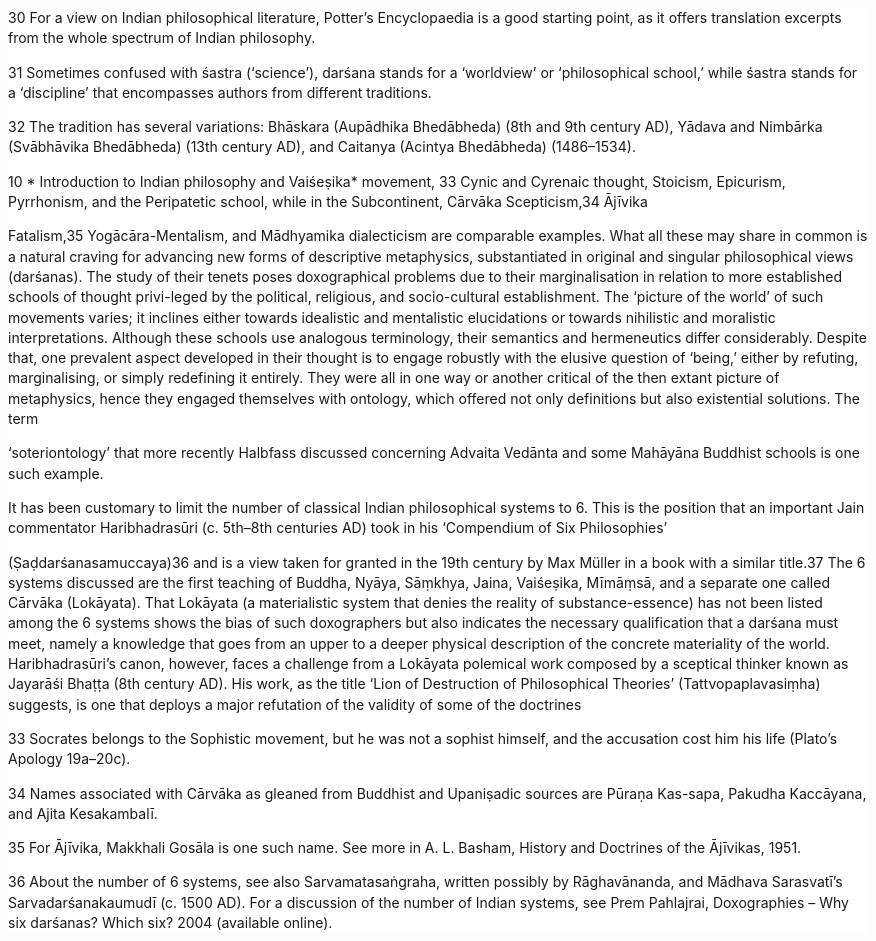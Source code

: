 30  For a view on Indian philosophical literature, Potter’s Encyclopaedia is a good starting point, as it offers translation excerpts from the whole spectrum of Indian philosophy. 

31  Sometimes confused with śastra \(‘science’\), darśana stands for a ‘worldview’ or ‘philosophical school,’ while śastra stands for a ‘discipline’ that encompasses authors from different traditions. 

32 The tradition has several variations: Bhāskara \(Aupādhika Bhedābheda\) \(8th and 9th century AD\), Yādava and Nimbārka \(Svābhāvika Bhedābheda\) \(13th century AD\), and Caitanya \(Acintya Bhedābheda\) \(1486–1534\). 

10 * Introduction to Indian philosophy and Vaiśeṣika* movement, 33 Cynic and Cyrenaic thought, Stoicism, Epicurism, Pyrrhonism, and the Peripatetic school, while in the Subcontinent, Cārvāka Scepticism,34 Ājīvika 

Fatalism,35 Yogācāra-Mentalism, and Mādhyamika dialecticism are comparable examples. What all these may share in common is a natural craving for advancing new forms of descriptive metaphysics, substantiated in original and singular philosophical views \(darśanas\). The study of their tenets poses doxographical problems due to their marginalisation in relation to more established schools of thought privi-leged by the political, religious, and socio-cultural establishment. The ‘picture of the world’ of such movements varies; it inclines either towards idealistic and mentalistic elucidations or towards nihilistic and moralistic interpretations. Although these schools use analogous terminology, their semantics and hermeneutics differ considerably. Despite that, one prevalent aspect developed in their thought is to engage robustly with the elusive question of ‘being,’ either by refuting, marginalising, or simply redefining it entirely. They were all in one way or another critical of the then extant picture of metaphysics, hence they engaged themselves with ontology, which offered not only definitions but also existential solutions. The term 

‘soteriontology’ that more recently Halbfass discussed concerning Advaita Vedānta and some Mahāyāna Buddhist schools is one such example. 

It has been customary to limit the number of classical Indian philosophical systems to 6. This is the position that an important Jain commentator Haribhadrasūri \(c. 5th–8th centuries AD\) took in his ‘Compendium of Six Philosophies’ 

\(Ṣaḍdarśanasamuccaya\)36 and is a view taken for granted in the 19th century by Max Müller in a book with a similar title.37 The 6 systems discussed are the first teaching of Buddha, Nyāya, Sāṃkhya, Jaina, Vaiśeṣika, Mīmāṃsā, and a separate one called Cārvāka \(Lokāyata\). That Lokāyata \(a materialistic system that denies the reality of substance-essence\) has not been listed among the 6 systems shows the bias of such doxographers but also indicates the necessary qualification that a darśana must meet, namely a knowledge that goes from an upper to a deeper physical description of the concrete materiality of the world. Haribhadrasūri’s canon, however, faces a challenge from a Lokāyata polemical work composed by a sceptical thinker known as Jayarāśi Bhaṭṭa \(8th century AD\). His work, as the title ‘Lion of Destruction of Philosophical Theories’ \(Tattvopaplavasiṃha\) suggests, is one that deploys a major refutation of the validity of some of the doctrines 

33  Socrates belongs to the Sophistic movement, but he was not a sophist himself, and the accusation cost him his life \(Plato’s Apology 19a–20c\). 

34  Names associated with Cārvāka as gleaned from Buddhist and Upaniṣadic sources are Pūraṇa Kas-sapa, Pakudha Kaccāyana, and Ajita Kesakambalī. 

35  For Ājīvika, Makkhali Gosāla is one such name. See more in A. L. Basham, History and Doctrines of the Ājīvikas, 1951. 

36  About the number of 6 systems, see also Sarvamatasaṅgraha, written possibly by Rāghavānanda, and Mādhava Sarasvatī’s Sarvadarśanakaumudī \(c. 1500 AD\). For a discussion of the number of Indian systems, see Prem Pahlajrai, Doxographies – Why six darśanas? Which six? 2004 \(available online\). 
